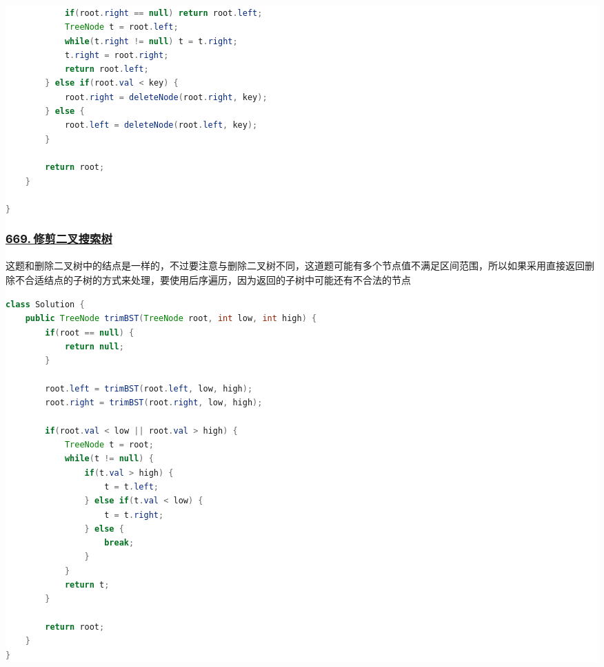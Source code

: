 ```java
            if(root.right == null) return root.left;
            TreeNode t = root.left;
            while(t.right != null) t = t.right;
            t.right = root.right;
            return root.left;
        } else if(root.val < key) {
            root.right = deleteNode(root.right, key);
        } else {
            root.left = deleteNode(root.left, key);
        }
        
        return root;
    }

}
```

### [669. 修剪二叉搜索树](https://leetcode.cn/problems/trim-a-binary-search-tree/description/)

这题和删除二叉树中的结点是一样的，不过要注意与删除二叉树不同，这道题可能有多个节点值不满足区间范围，所以如果采用直接返回删除不合适结点的子树的方式来处理，要使用后序遍历，因为返回的子树中可能还有不合法的节点


```java
class Solution {
    public TreeNode trimBST(TreeNode root, int low, int high) {
        if(root == null) {
            return null;
        }

        root.left = trimBST(root.left, low, high);
        root.right = trimBST(root.right, low, high);

        if(root.val < low || root.val > high) {
            TreeNode t = root;
            while(t != null) {
                if(t.val > high) {
                    t = t.left;
                } else if(t.val < low) {
                    t = t.right;
                } else {
                    break;
                }
            } 
            return t;
        } 

        return root;
    }
}
```
